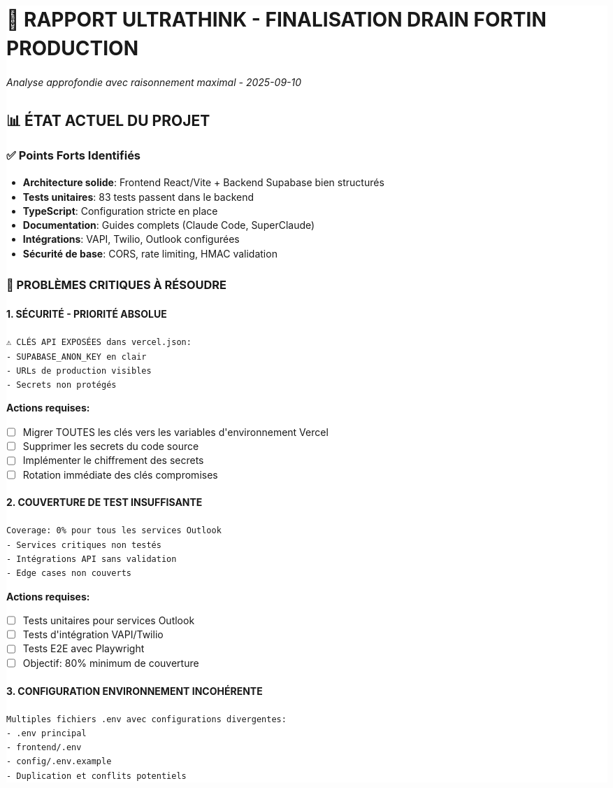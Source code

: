 # 🧠 RAPPORT ULTRATHINK - FINALISATION DRAIN FORTIN PRODUCTION
*Analyse approfondie avec raisonnement maximal - 2025-09-10*

## 📊 ÉTAT ACTUEL DU PROJET

### ✅ Points Forts Identifiés
- **Architecture solide**: Frontend React/Vite + Backend Supabase bien structurés
- **Tests unitaires**: 83 tests passent dans le backend
- **TypeScript**: Configuration stricte en place
- **Documentation**: Guides complets (Claude Code, SuperClaude)
- **Intégrations**: VAPI, Twilio, Outlook configurées
- **Sécurité de base**: CORS, rate limiting, HMAC validation

### 🔴 PROBLÈMES CRITIQUES À RÉSOUDRE

#### 1. **SÉCURITÉ - PRIORITÉ ABSOLUE**
```critical
⚠️ CLÉS API EXPOSÉES dans vercel.json:
- SUPABASE_ANON_KEY en clair
- URLs de production visibles
- Secrets non protégés
```

**Actions requises:**
- [ ] Migrer TOUTES les clés vers les variables d'environnement Vercel
- [ ] Supprimer les secrets du code source
- [ ] Implémenter le chiffrement des secrets
- [ ] Rotation immédiate des clés compromises

#### 2. **COUVERTURE DE TEST INSUFFISANTE**
```warning
Coverage: 0% pour tous les services Outlook
- Services critiques non testés
- Intégrations API sans validation
- Edge cases non couverts
```

**Actions requises:**
- [ ] Tests unitaires pour services Outlook
- [ ] Tests d'intégration VAPI/Twilio
- [ ] Tests E2E avec Playwright
- [ ] Objectif: 80% minimum de couverture

#### 3. **CONFIGURATION ENVIRONNEMENT INCOHÉRENTE**
```warning
Multiples fichiers .env avec configurations divergentes:
- .env principal
- frontend/.env
- config/.env.example
- Duplication et conflits potentiels
```
